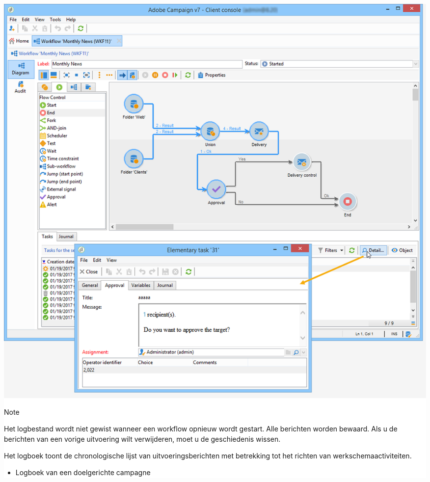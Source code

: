   ![](assets/new-workflow-display-tasks-activity-details.png)

>[!NOTE]
>
>Het logbestand wordt niet gewist wanneer een workflow opnieuw wordt gestart. Alle berichten worden bewaard. Als u de berichten van een vorige uitvoering wilt verwijderen, moet u de geschiedenis wissen.

Het logboek toont de chronologische lijst van uitvoeringsberichten met betrekking tot het richten van werkschemaactiviteiten.

* Logboek van een doelgerichte campagne
